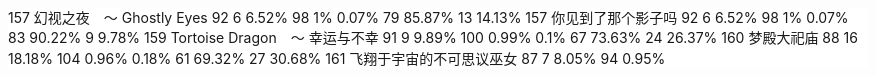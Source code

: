 <tr>
<td>157</td>
<td>幻视之夜　～ Ghostly Eyes</td>
<td>92</td>
<td>6</td>
<td>6.52%</td>
<td>98</td>
<td>1%</td>
<td>0.07%</td>
<td>79</td>
<td>85.87%</td>
<td>13</td>
<td>14.13%
</td></tr>
<tr>
<td>157</td>
<td>你见到了那个影子吗</td>
<td>92</td>
<td>6</td>
<td>6.52%</td>
<td>98</td>
<td>1%</td>
<td>0.07%</td>
<td>83</td>
<td>90.22%</td>
<td>9</td>
<td>9.78%
</td></tr>
<tr>
<td>159</td>
<td>Tortoise Dragon　～ 幸运与不幸</td>
<td>91</td>
<td>9</td>
<td>9.89%</td>
<td>100</td>
<td>0.99%</td>
<td>0.1%</td>
<td>67</td>
<td>73.63%</td>
<td>24</td>
<td>26.37%
</td></tr>
<tr>
<td>160</td>
<td>梦殿大祀庙</td>
<td>88</td>
<td>16</td>
<td>18.18%</td>
<td>104</td>
<td>0.96%</td>
<td>0.18%</td>
<td>61</td>
<td>69.32%</td>
<td>27</td>
<td>30.68%
</td></tr>
<tr>
<td>161</td>
<td>飞翔于宇宙的不可思议巫女</td>
<td>87</td>
<td>7</td>
<td>8.05%</td>
<td>94</td>
<td>0.95%</td>